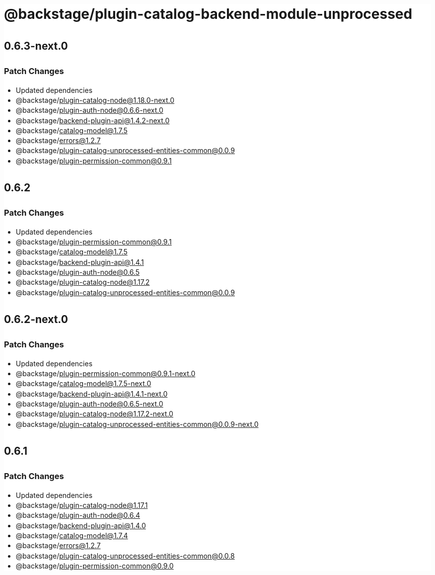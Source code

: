 # @backstage/plugin-catalog-backend-module-unprocessed

## 0.6.3-next.0

### Patch Changes

- Updated dependencies
 - @backstage/plugin-catalog-node@1.18.0-next.0
 - @backstage/plugin-auth-node@0.6.6-next.0
 - @backstage/backend-plugin-api@1.4.2-next.0
 - @backstage/catalog-model@1.7.5
 - @backstage/errors@1.2.7
 - @backstage/plugin-catalog-unprocessed-entities-common@0.0.9
 - @backstage/plugin-permission-common@0.9.1

## 0.6.2

### Patch Changes

- Updated dependencies
 - @backstage/plugin-permission-common@0.9.1
 - @backstage/catalog-model@1.7.5
 - @backstage/backend-plugin-api@1.4.1
 - @backstage/plugin-auth-node@0.6.5
 - @backstage/plugin-catalog-node@1.17.2
 - @backstage/plugin-catalog-unprocessed-entities-common@0.0.9

## 0.6.2-next.0

### Patch Changes

- Updated dependencies
 - @backstage/plugin-permission-common@0.9.1-next.0
 - @backstage/catalog-model@1.7.5-next.0
 - @backstage/backend-plugin-api@1.4.1-next.0
 - @backstage/plugin-auth-node@0.6.5-next.0
 - @backstage/plugin-catalog-node@1.17.2-next.0
 - @backstage/plugin-catalog-unprocessed-entities-common@0.0.9-next.0

## 0.6.1

### Patch Changes

- Updated dependencies
 - @backstage/plugin-catalog-node@1.17.1
 - @backstage/plugin-auth-node@0.6.4
 - @backstage/backend-plugin-api@1.4.0
 - @backstage/catalog-model@1.7.4
 - @backstage/errors@1.2.7
 - @backstage/plugin-catalog-unprocessed-entities-common@0.0.8
 - @backstage/plugin-permission-common@0.9.0
